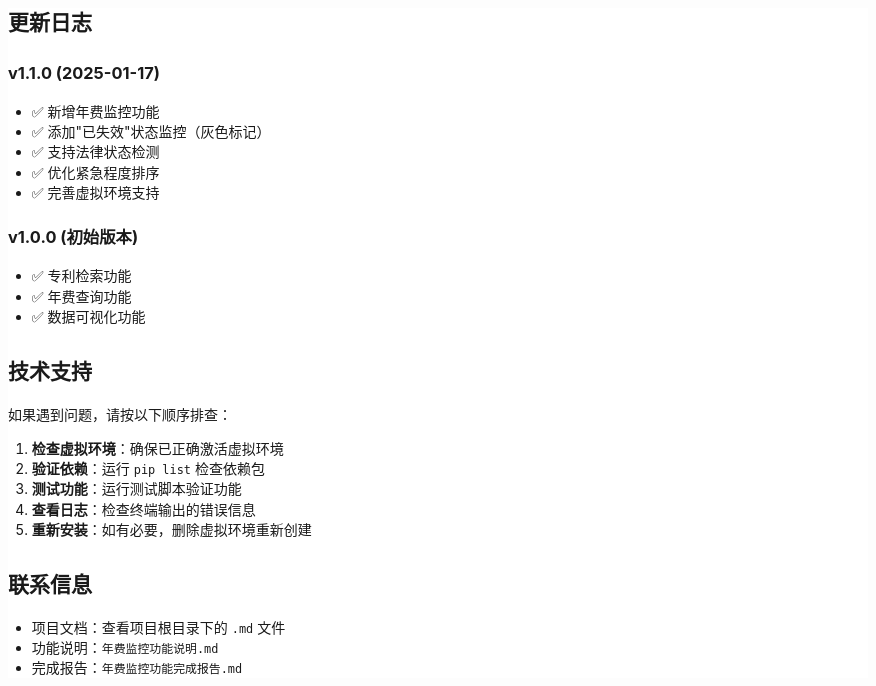 ```bash
```

## 更新日志

### v1.1.0 (2025-01-17)
- ✅ 新增年费监控功能
- ✅ 添加"已失效"状态监控（灰色标记）
- ✅ 支持法律状态检测
- ✅ 优化紧急程度排序
- ✅ 完善虚拟环境支持

### v1.0.0 (初始版本)
- ✅ 专利检索功能
- ✅ 年费查询功能
- ✅ 数据可视化功能

## 技术支持

如果遇到问题，请按以下顺序排查：

1. **检查虚拟环境**：确保已正确激活虚拟环境
2. **验证依赖**：运行 `pip list` 检查依赖包
3. **测试功能**：运行测试脚本验证功能
4. **查看日志**：检查终端输出的错误信息
5. **重新安装**：如有必要，删除虚拟环境重新创建

## 联系信息

- 项目文档：查看项目根目录下的 `.md` 文件
- 功能说明：`年费监控功能说明.md`
- 完成报告：`年费监控功能完成报告.md`
